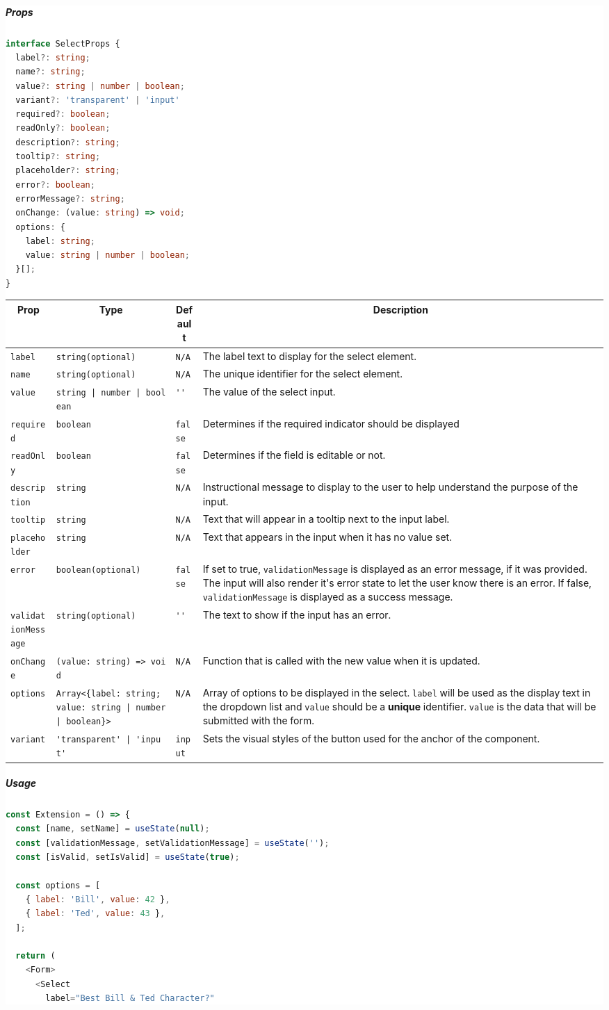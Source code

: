 ##### Props

```typescript
interface SelectProps {
  label?: string;
  name?: string;
  value?: string | number | boolean;
  variant?: 'transparent' | 'input'
  required?: boolean;
  readOnly?: boolean;
  description?: string;
  tooltip?: string;
  placeholder?: string;
  error?: boolean;
  errorMessage?: string;
  onChange: (value: string) => void;
  options: {
    label: string;
    value: string | number | boolean;
  }[];
}
```

| Prop | Type | Default | Description |
| --- | --- | --- | --- |
| `label` | `string(optional)` | `N/A` | The label text to display for the select element. |
| `name` | `string(optional)` | `N/A` | The unique identifier for the select element. |
| `value` | `string \| number \| boolean` | `''` | The value of the select input. |
| `required` | `boolean` | `false` | Determines if the required indicator should be displayed |
| `readOnly` | `boolean` | `false` | Determines if the field is editable or not. |
| `description` | `string` | `N/A` | Instructional message to display to the user to help understand the purpose of the input. |
| `tooltip` | `string` | `N/A` | Text that will appear in a tooltip next to the input label. |
| `placeholder` | `string` | `N/A` | Text that appears in the input when it has no value set. |
| `error` | `boolean(optional)` | `false` | If set to true, `validationMessage` is displayed as an error message, if it was provided. The input will also render it's error state to let the user know there is an error. If false, `validationMessage` is displayed as a success message. |
| `validationMessage` | `string(optional)` | `''` | The text to show if the input has an error. |
| `onChange` | `(value: string) => void` | `N/A` | Function that is called with the new value when it is updated. |
| `options` | `Array<{label: string; value: string \| number \| boolean}>` | `N/A` | Array of options to be displayed in the select. `label` will be used as the display text in the dropdown list and `value` should be a **unique** identifier. `value` is the data that will be submitted with the form. |
| `variant` | `'transparent' \| 'input' `| `input` | Sets the visual styles of the button used for the anchor of the component. |

##### Usage

```javascript
const Extension = () => {
  const [name, setName] = useState(null);
  const [validationMessage, setValidationMessage] = useState('');
  const [isValid, setIsValid] = useState(true);

  const options = [
    { label: 'Bill', value: 42 },
    { label: 'Ted', value: 43 },
  ];

  return (
    <Form>
      <Select
        label="Best Bill & Ted Character?"
```